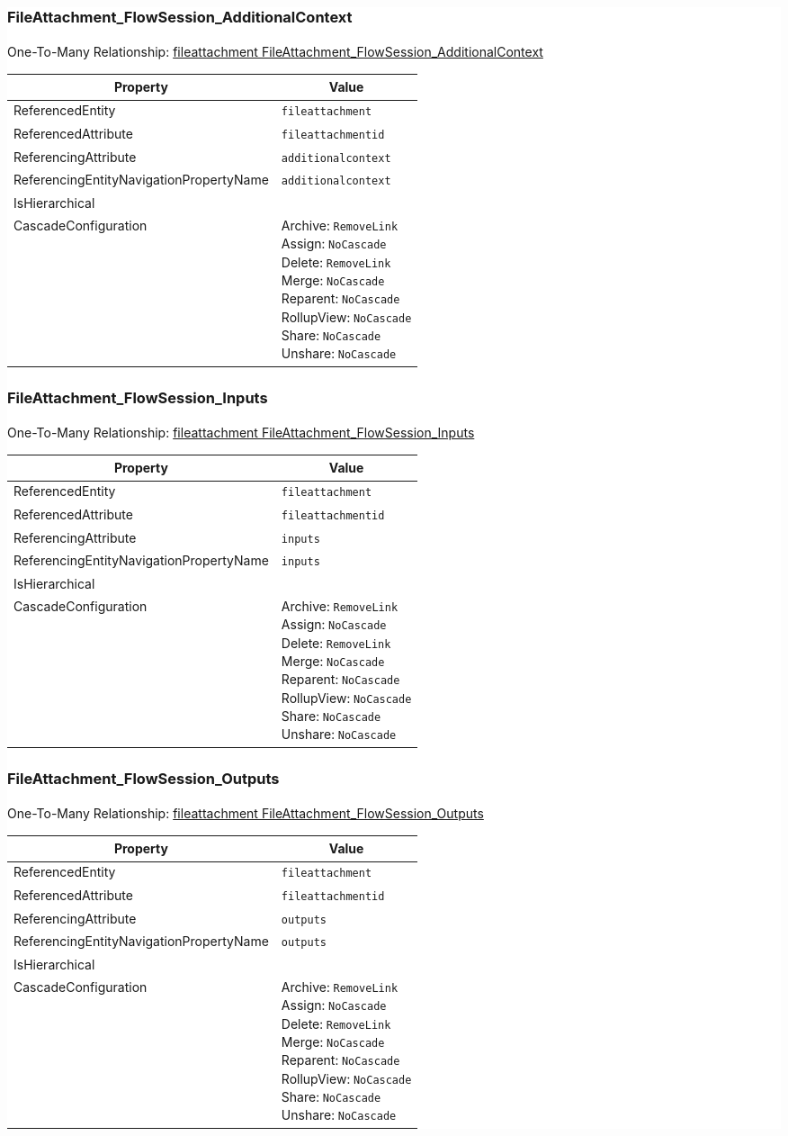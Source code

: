 ### <a name="BKMK_FileAttachment_FlowSession_AdditionalContext"></a> FileAttachment_FlowSession_AdditionalContext

One-To-Many Relationship: [fileattachment FileAttachment_FlowSession_AdditionalContext](fileattachment.md#BKMK_FileAttachment_FlowSession_AdditionalContext)

|Property|Value|
|---|---|
|ReferencedEntity|`fileattachment`|
|ReferencedAttribute|`fileattachmentid`|
|ReferencingAttribute|`additionalcontext`|
|ReferencingEntityNavigationPropertyName|`additionalcontext`|
|IsHierarchical||
|CascadeConfiguration|Archive: `RemoveLink`<br />Assign: `NoCascade`<br />Delete: `RemoveLink`<br />Merge: `NoCascade`<br />Reparent: `NoCascade`<br />RollupView: `NoCascade`<br />Share: `NoCascade`<br />Unshare: `NoCascade`|

### <a name="BKMK_FileAttachment_FlowSession_Inputs"></a> FileAttachment_FlowSession_Inputs

One-To-Many Relationship: [fileattachment FileAttachment_FlowSession_Inputs](fileattachment.md#BKMK_FileAttachment_FlowSession_Inputs)

|Property|Value|
|---|---|
|ReferencedEntity|`fileattachment`|
|ReferencedAttribute|`fileattachmentid`|
|ReferencingAttribute|`inputs`|
|ReferencingEntityNavigationPropertyName|`inputs`|
|IsHierarchical||
|CascadeConfiguration|Archive: `RemoveLink`<br />Assign: `NoCascade`<br />Delete: `RemoveLink`<br />Merge: `NoCascade`<br />Reparent: `NoCascade`<br />RollupView: `NoCascade`<br />Share: `NoCascade`<br />Unshare: `NoCascade`|

### <a name="BKMK_FileAttachment_FlowSession_Outputs"></a> FileAttachment_FlowSession_Outputs

One-To-Many Relationship: [fileattachment FileAttachment_FlowSession_Outputs](fileattachment.md#BKMK_FileAttachment_FlowSession_Outputs)

|Property|Value|
|---|---|
|ReferencedEntity|`fileattachment`|
|ReferencedAttribute|`fileattachmentid`|
|ReferencingAttribute|`outputs`|
|ReferencingEntityNavigationPropertyName|`outputs`|
|IsHierarchical||
|CascadeConfiguration|Archive: `RemoveLink`<br />Assign: `NoCascade`<br />Delete: `RemoveLink`<br />Merge: `NoCascade`<br />Reparent: `NoCascade`<br />RollupView: `NoCascade`<br />Share: `NoCascade`<br />Unshare: `NoCascade`|
